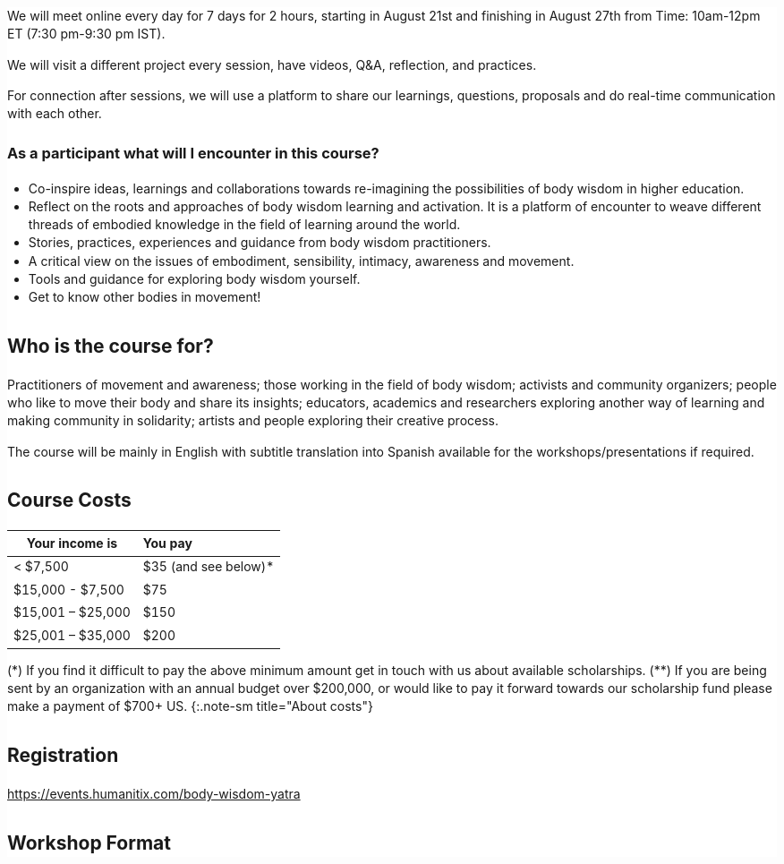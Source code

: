 We will meet online every day for 7 days for 2 hours, starting in August 21st and finishing in August 27th from Time: 10am-12pm ET (7:30 pm-9:30 pm IST).

We will visit a different project every session, have videos, Q&A, reflection, and practices.

For connection after sessions, we will use a platform to share our learnings, questions, proposals and do real-time communication with each other.

### As a participant what will I encounter in this course?

* Co-inspire ideas, learnings and collaborations towards re-imagining the possibilities of body wisdom in higher education.
* Reflect on the roots and approaches of body wisdom learning and activation. It is a platform of encounter to weave different threads of embodied knowledge in the field of learning around the world.
* Stories, practices, experiences and guidance from body wisdom practitioners.
* A critical view on the issues of embodiment, sensibility, intimacy, awareness and movement.
* Tools and guidance for exploring body wisdom yourself.
* Get to know other bodies in movement!

## Who is the course for?

Practitioners of movement and awareness; those working in the field of body wisdom; activists and community organizers; people who like to move their body and share its insights; educators, academics and researchers exploring another way of learning and making community in solidarity; artists and people exploring their creative process.

The course will be mainly in English with subtitle translation into Spanish available for the workshops/presentations if required.

## Course Costs

| Your income is   | You pay |
|------------------|:------------|
| < $7,500          | $35 (and see below)* |
| $15,000 - $7,500  | $75 |
| $15,001 – $25,000 | $150 |
| $25,001 – $35,000 | $200 |

(*) If you find it difficult to pay the above minimum amount get in touch with us about available scholarships.
(**) If you are being sent by an organization with an annual budget over $200,000, or would like to pay it forward towards our scholarship fund please make a payment of $700+ US.
{:.note-sm title="About costs"}

## Registration

https://events.humanitix.com/body-wisdom-yatra

## Workshop Format
